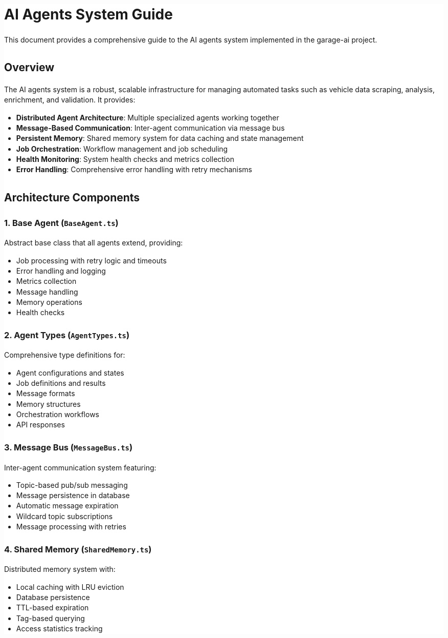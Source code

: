 # AI Agents System Guide

This document provides a comprehensive guide to the AI agents system implemented in the garage-ai project.

## Overview

The AI agents system is a robust, scalable infrastructure for managing automated tasks such as vehicle data scraping, analysis, enrichment, and validation. It provides:

- **Distributed Agent Architecture**: Multiple specialized agents working together
- **Message-Based Communication**: Inter-agent communication via message bus
- **Persistent Memory**: Shared memory system for data caching and state management
- **Job Orchestration**: Workflow management and job scheduling
- **Health Monitoring**: System health checks and metrics collection
- **Error Handling**: Comprehensive error handling with retry mechanisms

## Architecture Components

### 1. Base Agent (`BaseAgent.ts`)
Abstract base class that all agents extend, providing:
- Job processing with retry logic and timeouts
- Error handling and logging
- Metrics collection
- Message handling
- Memory operations
- Health checks

### 2. Agent Types (`AgentTypes.ts`)
Comprehensive type definitions for:
- Agent configurations and states
- Job definitions and results
- Message formats
- Memory structures
- Orchestration workflows
- API responses

### 3. Message Bus (`MessageBus.ts`)
Inter-agent communication system featuring:
- Topic-based pub/sub messaging
- Message persistence in database
- Automatic message expiration
- Wildcard topic subscriptions
- Message processing with retries

### 4. Shared Memory (`SharedMemory.ts`)
Distributed memory system with:
- Local caching with LRU eviction
- Database persistence
- TTL-based expiration
- Tag-based querying
- Access statistics tracking
